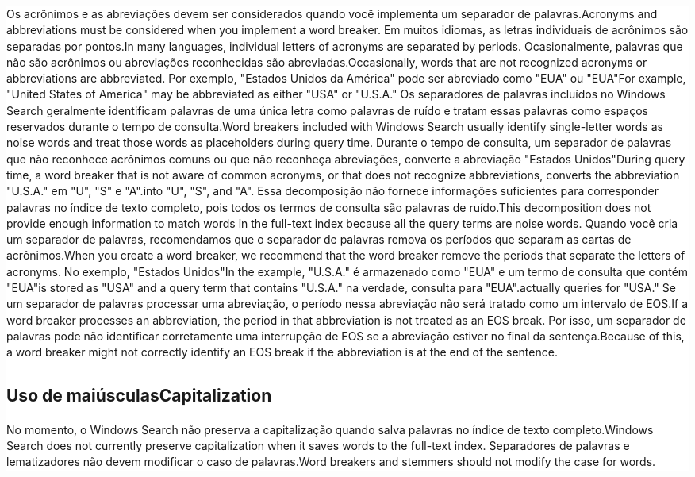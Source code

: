 <span data-ttu-id="4ce59-194">Os acrônimos e as abreviações devem ser considerados quando você implementa um separador de palavras.</span><span class="sxs-lookup"><span data-stu-id="4ce59-194">Acronyms and abbreviations must be considered when you implement a word breaker.</span></span> <span data-ttu-id="4ce59-195">Em muitos idiomas, as letras individuais de acrônimos são separadas por pontos.</span><span class="sxs-lookup"><span data-stu-id="4ce59-195">In many languages, individual letters of acronyms are separated by periods.</span></span> <span data-ttu-id="4ce59-196">Ocasionalmente, palavras que não são acrônimos ou abreviações reconhecidas são abreviadas.</span><span class="sxs-lookup"><span data-stu-id="4ce59-196">Occasionally, words that are not recognized acronyms or abbreviations are abbreviated.</span></span> <span data-ttu-id="4ce59-197">Por exemplo, "Estados Unidos da América" pode ser abreviado como "EUA" ou "EUA"</span><span class="sxs-lookup"><span data-stu-id="4ce59-197">For example, "United States of America" may be abbreviated as either "USA" or "U.S.A."</span></span> <span data-ttu-id="4ce59-198">Os separadores de palavras incluídos no Windows Search geralmente identificam palavras de uma única letra como palavras de ruído e tratam essas palavras como espaços reservados durante o tempo de consulta.</span><span class="sxs-lookup"><span data-stu-id="4ce59-198">Word breakers included with Windows Search usually identify single-letter words as noise words and treat those words as placeholders during query time.</span></span> <span data-ttu-id="4ce59-199">Durante o tempo de consulta, um separador de palavras que não reconhece acrônimos comuns ou que não reconheça abreviações, converte a abreviação "Estados Unidos"</span><span class="sxs-lookup"><span data-stu-id="4ce59-199">During query time, a word breaker that is not aware of common acronyms, or that does not recognize abbreviations, converts the abbreviation "U.S.A."</span></span> <span data-ttu-id="4ce59-200">em "U", "S" e "A".</span><span class="sxs-lookup"><span data-stu-id="4ce59-200">into "U", "S", and "A".</span></span> <span data-ttu-id="4ce59-201">Essa decomposição não fornece informações suficientes para corresponder palavras no índice de texto completo, pois todos os termos de consulta são palavras de ruído.</span><span class="sxs-lookup"><span data-stu-id="4ce59-201">This decomposition does not provide enough information to match words in the full-text index because all the query terms are noise words.</span></span> <span data-ttu-id="4ce59-202">Quando você cria um separador de palavras, recomendamos que o separador de palavras remova os períodos que separam as cartas de acrônimos.</span><span class="sxs-lookup"><span data-stu-id="4ce59-202">When you create a word breaker, we recommend that the word breaker remove the periods that separate the letters of acronyms.</span></span> <span data-ttu-id="4ce59-203">No exemplo, "Estados Unidos"</span><span class="sxs-lookup"><span data-stu-id="4ce59-203">In the example, "U.S.A."</span></span> <span data-ttu-id="4ce59-204">é armazenado como "EUA" e um termo de consulta que contém "EUA"</span><span class="sxs-lookup"><span data-stu-id="4ce59-204">is stored as "USA" and a query term that contains "U.S.A."</span></span> <span data-ttu-id="4ce59-205">na verdade, consulta para "EUA".</span><span class="sxs-lookup"><span data-stu-id="4ce59-205">actually queries for "USA."</span></span> <span data-ttu-id="4ce59-206">Se um separador de palavras processar uma abreviação, o período nessa abreviação não será tratado como um intervalo de EOS.</span><span class="sxs-lookup"><span data-stu-id="4ce59-206">If a word breaker processes an abbreviation, the period in that abbreviation is not treated as an EOS break.</span></span> <span data-ttu-id="4ce59-207">Por isso, um separador de palavras pode não identificar corretamente uma interrupção de EOS se a abreviação estiver no final da sentença.</span><span class="sxs-lookup"><span data-stu-id="4ce59-207">Because of this, a word breaker might not correctly identify an EOS break if the abbreviation is at the end of the sentence.</span></span>

## <a name="capitalization"></a><span data-ttu-id="4ce59-208">Uso de maiúsculas</span><span class="sxs-lookup"><span data-stu-id="4ce59-208">Capitalization</span></span>

<span data-ttu-id="4ce59-209">No momento, o Windows Search não preserva a capitalização quando salva palavras no índice de texto completo.</span><span class="sxs-lookup"><span data-stu-id="4ce59-209">Windows Search does not currently preserve capitalization when it saves words to the full-text index.</span></span> <span data-ttu-id="4ce59-210">Separadores de palavras e lematizadores não devem modificar o caso de palavras.</span><span class="sxs-lookup"><span data-stu-id="4ce59-210">Word breakers and stemmers should not modify the case for words.</span></span>
